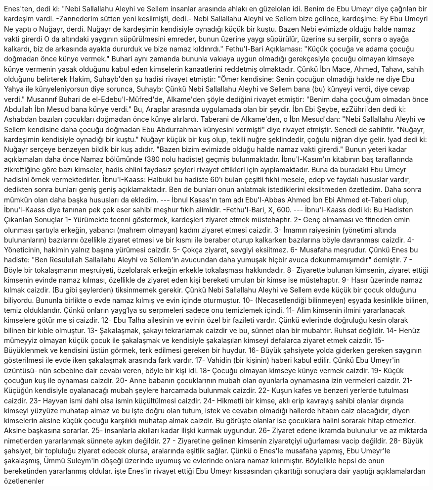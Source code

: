 Enes'ten, dedi ki: "Nebi Sallallahu Aleyhi ve Sellem insanlar arasında ahlakı en güzelolan idi. Benim de Ebu Umeyr diye çağrılan bir kardeşim vardI. -Zannederim sütten yeni kesilmişti, dedi.- Nebi Sallallahu Aleyhi ve Sellem bize gelince, kardeşime: Ey Ebu Umeyrl Ne yaptı o Nuğayr, derdi. Nuğayr de kardeşimin kendisiyle oynadığı küçük bir kuştu. Bazen Nebi evimizde olduğu halde namaz vakti girerdi O da altındaki yaygının süpürülmesini emreder, bunun üzerine yaygı süpürülür, üzerine su serpilir, sonra o ayağa kalkardı, biz de arkasında ayakta dururduk ve bize namaz kıldınrdı." Fethu'l-Bari Açıklaması: "Küçük çocuğa ve adama çocuğu doğmadan önce künye vermek." Buhari aynı zamanda bununla vakıaya uygun olmadığı gerekçesiyle çocuğu olmayan kimseye künye vermenin yasak olduğunu kabul eden kimselerin kanaatlerini reddetmiş olmaktadır. Çünkü İbn Mace, Ahmed, Tahavı, sahih olduğunu belirterek Hakim, Suhayb'den şu hadisi rivayet etmiştir: "Ömer kendisine: Senin çocuğun olmadığı halde ne diye Ebu Yahya ile künyeleniyorsun diye sorunca, Suhayb: Çünkü Nebi Sallallahu Aleyhi ve Sellem bana (bu) künyeyi verdi, diye cevap verdi." Musannıf Buhari de el-Edebu'l-Müfred'de, Alkame'den şöyle dediğini rivayet etmiştir: "Benim daha çocuğum olmadan önce Abdullah İbn Mesud bana künye verdi." Bu, Araplar arasında uygulamada olan bir şeydir. İbn Ebi Şeybe, ezZühri'den dedi ki: Ashabdan bazıları çocukları doğmadan önce künye alırlardı. Taberani de Alkame'den, o İbn Mesud'dan: "Nebi Sallallahu Aleyhi ve Sellem kendisine daha çocuğu doğmadan Ebu Abdurrahman künyesini vermişti" diye rivayet etmiştir. Senedi de sahihtir. "Nuğayr, kardeşimin kendisiyle oynadığı bir kuştu." Nuğayr küçük bir kuş olup, tekili nuğre şeklindedir, çoğulu niğran diye gelir. !yad dedi ki: Nuğayr serçeye benzeyen bildik bir kuş adıdır. "Bazen bizim evimizde olduğu halde namaz vakti girerdi." Bunun yeteri kadar açıklamaları daha önce Namaz bölümünde (380 nolu hadiste) geçmiş bulunmaktadır. İbnu'l-Kasım'ın kitabının baş taraflarında zikrettiğine göre bazı kimseler, hadis ehlini faydasız şeyleri rivayet ettikleri için ayıplamaktadır. Buna da buradaki Ebu Umeyr hadisini örnek vermektedirler. İbnu'I-Kaass: Halbuki bu hadiste 60'ı bulan çeşitli fıkhi mesele, edep ve faydalı hususlar vardır, dedikten sonra bunları geniş geniş açıklamaktadır. Ben de bunları onun anlatmak istediklerini eksiItmeden özetledim. Daha sonra mümkün olan daha başka hususları da ekledim. --- İbnul Kasas'ın tam adı Ebu'l-Abbas Ahmed İbn Ebi Ahmed et-Taberi olup, İbnu'l-Kaass diye tanınan pek çok eser sahibi meşhur fıkıh alimidir. -Fethu'l-Bari, X, 600. --- İbnu'l-Kaass dedi ki: Bu Hadisten Çıkarılan Sonuçlar 1- Yürümekte teenni göstermek, kardeşleri ziyaret etmek müstehaptır. 2- Genç olmaması ve fitneden emin olunması şartıyla erkeğin, yabancı (mahrem olmayan) kadını ziyaret etmesi caizdir. 3- İmamın raiyesinin (yönetimi altında bulunanların) bazılarını özellikle ziyaret etmesi ve bir kısmı ile beraber oturup kalkarken bazılarına böyle davranması caizdir. 4- Yöneticinin, hakimin yalnız başına yürümesi caizdir. 5- Çokça ziyaret, sevgiyi eksiitmez. 6- Musafaha meşrudur. Çünkü Enes bu hadiste: "Ben Resulullah Sallallahu Aleyhi ve Sellem'in avucundan daha yumuşak hiçbir avuca dokunmamışımdır" demiştir. 7 - Böyle bir tokalaşmanın meşruiyeti, özelolarak erkeğin erkekle tokalaşması hakkındadır. 8- Ziyarette bulunan kimsenin, ziyaret ettiği kimsenin evinde namaz kılması, özellikle de ziyaret eden kişi bereketi umulan bir kimse ise müstehaptır. 9- Hasır üzerinde namaz kılmak caizdir. (Bu gibi şeylerden) tiksinmemek gerekir. Çünkü Nebi Sallallahu Aleyhi ve Sellem evde küçük bir çocuk olduğunu biliyordu. Bununla birlikte o evde namaz kılmış ve evin içinde oturmuştur. 10- (Necasetlendiği bilinmeyen) eşyada kesinlikle bilinen, temiz olduklarıdır. Çünkü onların yayg1ya su serpmeleri sadece onu temizlemek içindi. 11- Alim kimsenin ilmini yararlanacak kimselere götür me si caizdir. 12- Ebu Talha ailesinin ve evinin özel bir fazileti vardır. Çünkü evlerinde doğruluğu kesin olarak bilinen bir kıble olmuştur. 13- Şakalaşmak, şakayı tekrarlamak caizdir ve bu, sünnet olan bir mubahtır. Ruhsat değildir. 14- Henüz mümeyyiz olmayan küçük çocuk ile şakalaşmak ve kendisiyle şakalaşılan kimseyi defalarca ziyaret etmek caizdir. 15- Büyüklenmek ve kendisini üstün görmek, terk edilmesi gereken bir huydur. 16- Büyük şahsiyete yolda giderken gereken saygının gösterilmesi ile evde iken şakalaşmak arasında fark vardır. 17- Vahidin (bir kişinin) haberi kabul edilir. Çünkü Ebu Umeyr'in üzüntüsü- nün sebebine dair cevabı veren, böyle bir kişi idi. 18- Çocuğu olmayan kimseye künye vermek caizdir. 19- Küçük çocuğun kuş ile oynaması caizdir. 20- Anne babanın çocuklarının mubah olan oyunlarla oynamasına izin vermeleri caizdir. 21- Küçüğün kendisiyle oyalanacağı mubah şeylere harcamada bulunmak caizdir. 22- Kuşun kafes ve benzeri yerlerde tutulması caizdir. 23- Hayvan ismi dahi olsa ismin küçültülmesi caizdir. 24- Hikmetli bir kimse, aklı erip kavrayış sahibi olanlar dışında kimseyi yüzyüze muhatap almaz ve bu işte doğru olan tutum, istek ve cevabın olmadığı hallerde hitabın caiz olacağıdır, diyen kimselerin aksine küçük çocuğu karşılıklı muhatap almak caizdir. Bu görüşte olanlar ise çocuklara halini sorarak hitap etmezler. Aksine başkasına sorarlar. 25- insanlarla akılları kadar ilişki kurmak uygundur. 26- Ziyaret edene ikramda bulunulur ve az miktarda nimetlerden yararlanmak sünnete aykırı değildir. 27 - Ziyaretine gelinen kimsenin ziyaretçiyi uğurlaması vacip değildir. 28- Büyük şahsiyet, bir topluluğu ziyaret edecek olursa, aralarında eşitlik sağlar. Çünkü o Enes'le musafaha yapmış, Ebu Umeyr'le şakalaşmış, Ümmü Suleym'in döşeği üzerinde uyumuş ve evlerinde onlara namaz kılınmıştır. Böylelikle hepsi de onun bereketinden yararlanmış oldular. işte Enes'in rivayet ettiği Ebu Umeyr kıssasından çıkarttığı sonuçlara dair yaptığı açıklamalardan özetlenenler